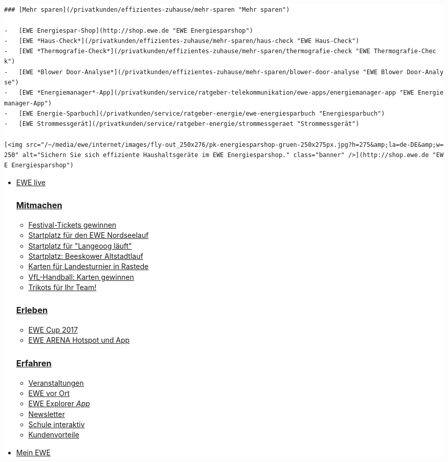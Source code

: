    ### [Mehr sparen](/privatkunden/effizientes-zuhause/mehr-sparen "Mehr sparen")

    -   [EWE Energiespar-Shop](http://shop.ewe.de "EWE Energiesparshop")
    -   [EWE *Haus-Check*](/privatkunden/effizientes-zuhause/mehr-sparen/haus-check "EWE Haus-Check")
    -   [EWE *Thermografie-Check*](/privatkunden/effizientes-zuhause/mehr-sparen/thermografie-check "EWE Thermografie-Check")
    -   [EWE *Blower Door-Analyse*](/privatkunden/effizientes-zuhause/mehr-sparen/blower-door-analyse "EWE Blower Door-Analyse")
    -   [EWE *Energiemanager*-App](/privatkunden/service/ratgeber-telekommunikation/ewe-apps/energiemanager-app "EWE Energiemanager-App")
    -   [EWE Energie-Sparbuch](/privatkunden/service/ratgeber-energie/ewe-energiesparbuch "Energiesparbuch")
    -   [EWE Strommessgerät](/privatkunden/service/ratgeber-energie/strommessgeraet "Strommessgerät")

    [<img src="/~/media/ewe/internet/images/fly-out_250x276/pk-energiesparshop-gruen-250x275px.jpg?h=275&amp;la=de-DE&amp;w=250" alt="Sichern Sie sich effiziente Haushaltsgeräte im EWE Energiesparshop." class="banner" />](http://shop.ewe.de "EWE Energiesparshop")

-   [EWE live](/privatkunden/ewe-live "EWE live")

    ### [Mitmachen](/privatkunden/ewe-live "Mitmachen")

    -   [Festival-Tickets gewinnen](https://www.dein-festivalhotspot.de/ "Festival-Tickets gewinnen")
    -   [Startplatz für den EWE Nordseelauf](/privatkunden/ewe-live/mitmachen/ewe-nordseelauf "Startplatz für den EWE Nordseelauf")
    -   [Startplatz für "Langeoog läuft"](/privatkunden/ewe-live/mitmachen/langeoog-laeuft "Startplatz für ")
    -   [Startplatz: Beeskower Altstadtlauf](/privatkunden/ewe-live/mitmachen/beeskower-altstadtlauf "Startplatz: Beeskower Altstadtlauf")
    -   [Karten für Landesturnier in Rastede](/privatkunden/ewe-live/mitmachen/tickets-oldenburger-landesturnier "Karten für Landesturnier in Rastede")
    -   [VfL-Handball: Karten gewinnen](/privatkunden/ewe-live/mitmachen/vfl-tickets "VfL-Handball: Karten gewinnen")
    -   [Trikots für Ihr Team!](/privatkunden/ewe-live/mitmachen/trikots-gewinnen "Trikots für Ihr Team!")

    ### [Erleben](/privatkunden/ewe-live "Erleben")

    -   [EWE Cup 2017](/privatkunden/ueber-uns/sponsoring/ewe-cup "EWE Cup 2017")
    -   [EWE ARENA Hotspot und App](/privatkunden/service/ratgeber-telekommunikation/ewe-apps/hotspot "EWE ARENA Hotspot und App")

    ### [Erfahren](/privatkunden/ewe-live "Erfahren")

    -   [Veranstaltungen](/privatkunden/service/veranstaltungen "Veranstaltungen")
    -   [EWE vor Ort](/privatkunden/service/vor-ort "EWE vor Ort")
    -   [EWE Explorer *App*](/privatkunden/service/ratgeber-telekommunikation/ewe-apps/explorer-app "EWE Explorer App")
    -   [Newsletter](/privatkunden/kontakt/kontaktformular-pk-newsletter "Newsletter")
    -   [Schule interaktiv](/privatkunden/ewe-live/erfahren/schule-interaktiv "Schule interaktiv")
    -   [Kundenvorteile](/privatkunden/ewe-live/erfahren/kundenvorteile "Kundenvorteile")

-   [Mein EWE](/privatkunden/hilfe/mein-ewe "Mein EWE")
